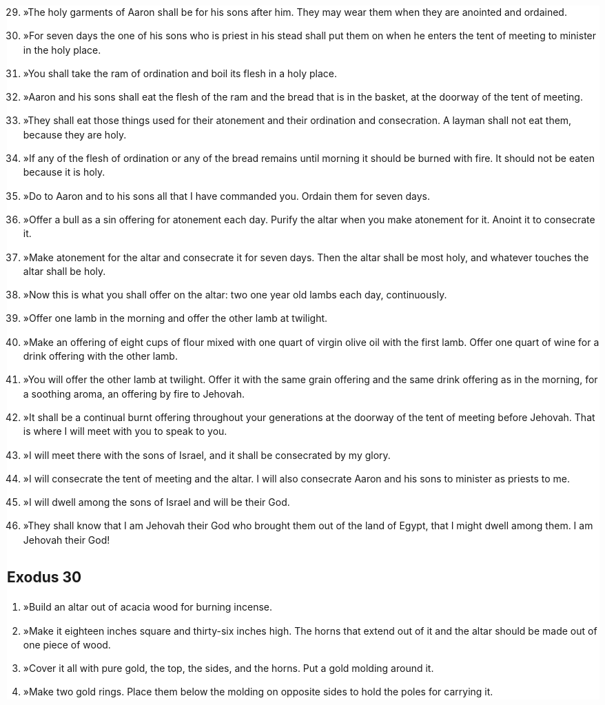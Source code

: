 29. »The holy garments of Aaron shall be for his sons after him. They may wear them when they are anointed and ordained.

30. »For seven days the one of his sons who is priest in his stead shall put them on when he enters the tent of meeting to minister in the holy place.

31. »You shall take the ram of ordination and boil its flesh in a holy place.

32. »Aaron and his sons shall eat the flesh of the ram and the bread that is in the basket, at the doorway of the tent of meeting.

33. »They shall eat those things used for their atonement and their ordination and consecration. A layman shall not eat them, because they are holy.

34. »If any of the flesh of ordination or any of the bread remains until morning it should be burned with fire. It should not be eaten because it is holy.

35. »Do to Aaron and to his sons all that I have commanded you. Ordain them for seven days.

36. »Offer a bull as a sin offering for atonement each day. Purify the altar when you make atonement for it. Anoint it to consecrate it.

37. »Make atonement for the altar and consecrate it for seven days. Then the altar shall be most holy, and whatever touches the altar shall be holy.

38. »Now this is what you shall offer on the altar: two one year old lambs each day, continuously.

39. »Offer one lamb in the morning and offer the other lamb at twilight.

40. »Make an offering of eight cups of flour mixed with one quart of virgin olive oil with the first lamb. Offer one quart of wine for a drink offering with the other lamb.

41. »You will offer the other lamb at twilight. Offer it with the same grain offering and the same drink offering as in the morning, for a soothing aroma, an offering by fire to Jehovah.

42. »It shall be a continual burnt offering throughout your generations at the doorway of the tent of meeting before Jehovah. That is where I will meet with you to speak to you.

43. »I will meet there with the sons of Israel, and it shall be consecrated by my glory.

44. »I will consecrate the tent of meeting and the altar. I will also consecrate Aaron and his sons to minister as priests to me.

45. »I will dwell among the sons of Israel and will be their God.

46. »They shall know that I am Jehovah their God who brought them out of the land of Egypt, that I might dwell among them. I am Jehovah their God!

## Exodus 30

1. »Build an altar out of acacia wood for burning incense.

2. »Make it eighteen inches square and thirty-six inches high. The horns that extend out of it and the altar should be made out of one piece of wood.

3. »Cover it all with pure gold, the top, the sides, and the horns. Put a gold molding around it.

4. »Make two gold rings. Place them below the molding on opposite sides to hold the poles for carrying it.
